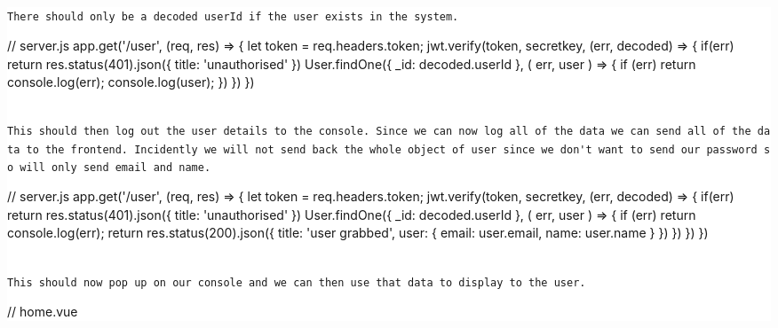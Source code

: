 ```
There should only be a decoded userId if the user exists in the system. 

```
// server.js
app.get('/user', (req, res) => {
  let token = req.headers.token;
  jwt.verify(token, secretkey, (err, decoded) => {
    if(err) return res.status(401).json({
      title: 'unauthorised'
    })
    User.findOne({ _id: decoded.userId }, ( err, user ) => { <!--modified-->
      if (err) return console.log(err);
      console.log(user);
    })
  })
})
```

This should then log out the user details to the console. Since we can now log all of the data we can send all of the data to the frontend. Incidently we will not send back the whole object of user since we don't want to send our password so will only send email and name.

```
// server.js
app.get('/user', (req, res) => {
  let token = req.headers.token;
  jwt.verify(token, secretkey, (err, decoded) => {
    if(err) return res.status(401).json({
      title: 'unauthorised'
    })
    User.findOne({ _id: decoded.userId }, ( err, user ) => {
      if (err) return console.log(err);
      return res.status(200).json({ <!--modified-->
        title: 'user grabbed', <!--added-->
        user: {					<!--addded-->
          email: user.email,
          name: user.name
        }
      })
    })
  })
})

```

This should now pop up on our console and we can then use that data to display to the user. 

```
// home.vue
<template lang="html">
<div>
  <h2>Home</h2>
  <p>Hello {{name}}</p> 
